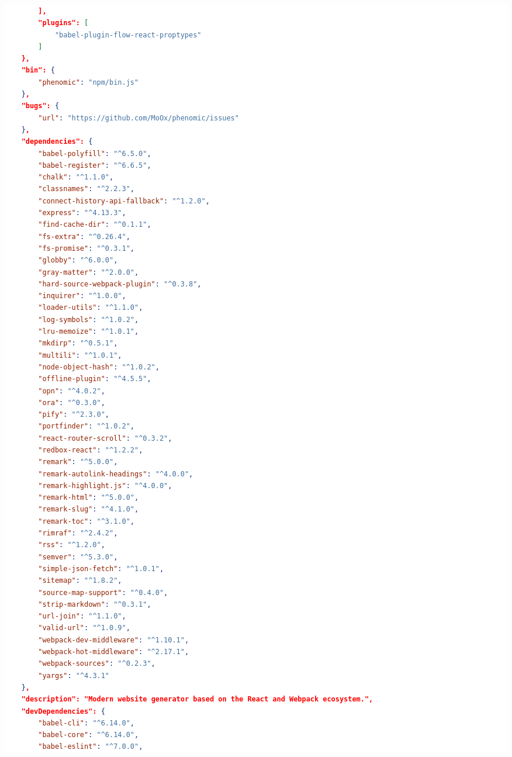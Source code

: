 ```json
        ],
        "plugins": [
            "babel-plugin-flow-react-proptypes"
        ]
    },
    "bin": {
        "phenomic": "npm/bin.js"
    },
    "bugs": {
        "url": "https://github.com/MoOx/phenomic/issues"
    },
    "dependencies": {
        "babel-polyfill": "^6.5.0",
        "babel-register": "^6.6.5",
        "chalk": "^1.1.0",
        "classnames": "^2.2.3",
        "connect-history-api-fallback": "^1.2.0",
        "express": "^4.13.3",
        "find-cache-dir": "^0.1.1",
        "fs-extra": "^0.26.4",
        "fs-promise": "^0.3.1",
        "globby": "^6.0.0",
        "gray-matter": "^2.0.0",
        "hard-source-webpack-plugin": "^0.3.8",
        "inquirer": "^1.0.0",
        "loader-utils": "^1.1.0",
        "log-symbols": "^1.0.2",
        "lru-memoize": "^1.0.1",
        "mkdirp": "^0.5.1",
        "multili": "^1.0.1",
        "node-object-hash": "^1.0.2",
        "offline-plugin": "^4.5.5",
        "opn": "^4.0.2",
        "ora": "^0.3.0",
        "pify": "^2.3.0",
        "portfinder": "^1.0.2",
        "react-router-scroll": "^0.3.2",
        "redbox-react": "^1.2.2",
        "remark": "^5.0.0",
        "remark-autolink-headings": "^4.0.0",
        "remark-highlight.js": "^4.0.0",
        "remark-html": "^5.0.0",
        "remark-slug": "^4.1.0",
        "remark-toc": "^3.1.0",
        "rimraf": "^2.4.2",
        "rss": "^1.2.0",
        "semver": "^5.3.0",
        "simple-json-fetch": "^1.0.1",
        "sitemap": "^1.8.2",
        "source-map-support": "^0.4.0",
        "strip-markdown": "^0.3.1",
        "url-join": "^1.1.0",
        "valid-url": "^1.0.9",
        "webpack-dev-middleware": "^1.10.1",
        "webpack-hot-middleware": "^2.17.1",
        "webpack-sources": "^0.2.3",
        "yargs": "^4.3.1"
    },
    "description": "Modern website generator based on the React and Webpack ecosystem.",
    "devDependencies": {
        "babel-cli": "^6.14.0",
        "babel-core": "^6.14.0",
        "babel-eslint": "^7.0.0",
```